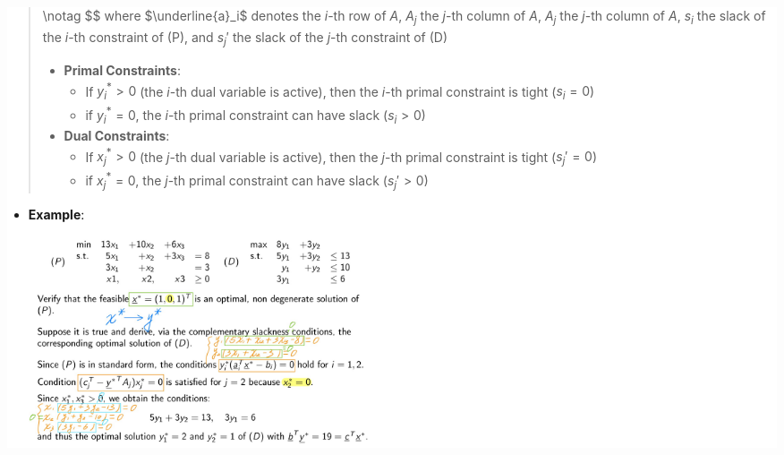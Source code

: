 > \notag
> $$
> where $\underline{a}_i$ denotes the $i$-th row of $A$, $A_j$ the $j$-th column of $A$, $A_j$ the $j$-th column of $A$, $s_i$ the slack of the $i$-th constraint of (P), and $s_j'$ the slack of the $j$-th constraint of (D)
>
> * **Primal Constraints**:
> 	* If $y_i^* > 0$ (the $i$-th dual variable is active), then the $i$-th primal constraint is tight ($s_i = 0$)
> 	* if $y_i^* = 0$, the $i$-th primal constraint can have slack ($s_i > 0$)
> * **Dual Constraints**:
> 	* If $x_j^* > 0$ (the $j$-th dual variable is active), then the $j$-th primal constraint is tight ($s_j' = 0$)
> 	* if $x_j^* = 0$, the $j$-th primal constraint can have slack ($s_j' > 0$)



* **Example**:

	<img src="assets/image-20241228194218759.png" alt="image-20241228194218759" style="zoom:37%; margin-left: 0" />

